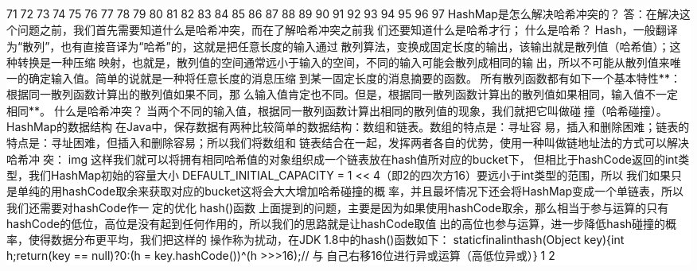 71
72
73
74
75
76
77
78
79
80
81
82
83
84
85
86
87
88
89
90
91
92
93
94
95
96
97
HashMap是怎么解决哈希冲突的？
答：在解决这个问题之前，我们首先需要知道什么是哈希冲突，而在了解哈希冲突之前我
们还要知道什么是哈希才行；
什么是哈希？
Hash，一般翻译为“散列”，也有直接音译为“哈希”的，这就是把任意长度的输入通过
散列算法，变换成固定长度的输出，该输出就是散列值（哈希值）；这种转换是一种压缩
映射，也就是，散列值的空间通常远小于输入的空间，不同的输入可能会散列成相同的输
出，所以不可能从散列值来唯一的确定输入值。简单的说就是一种将任意长度的消息压缩
到某一固定长度的消息摘要的函数。
所有散列函数都有如下一个基本特性**：根据同一散列函数计算出的散列值如果不同，那
么输入值肯定也不同。但是，根据同一散列函数计算出的散列值如果相同，输入值不一定
相同**。
什么是哈希冲突？
当两个不同的输入值，根据同一散列函数计算出相同的散列值的现象，我们就把它叫做碰
撞（哈希碰撞）。
HashMap的数据结构
在Java中，保存数据有两种比较简单的数据结构：数组和链表。数组的特点是：寻址容
易，插入和删除困难；链表的特点是：寻址困难，但插入和删除容易；所以我们将数组和
链表结合在一起，发挥两者各自的优势，使用一种叫做链地址法的方式可以解决哈希冲
突：
img
这样我们就可以将拥有相同哈希值的对象组织成一个链表放在hash值所对应的bucket下，
但相比于hashCode返回的int类型，我们HashMap初始的容量大小
DEFAULT_INITIAL_CAPACITY = 1 &lt;&lt; 4（即2的四次方16）要远小于int类型的范围，所以
我们如果只是单纯的用hashCode取余来获取对应的bucket这将会大大增加哈希碰撞的概
率，并且最坏情况下还会将HashMap变成一个单链表，所以我们还需要对hashCode作一
定的优化
hash()函数
上面提到的问题，主要是因为如果使用hashCode取余，那么相当于参与运算的只有
hashCode的低位，高位是没有起到任何作用的，所以我们的思路就是让hashCode取值
出的高位也参与运算，进一步降低hash碰撞的概率，使得数据分布更平均，我们把这样的
操作称为扰动，在JDK 1.8中的hash()函数如下：
staticfinalinthash(Object key){int h;return(key == null)?0:(h = key.hashCode())^(h &gt;&gt;&gt;16);// 与
自己右移16位进行异或运算（高低位异或）}
1
2